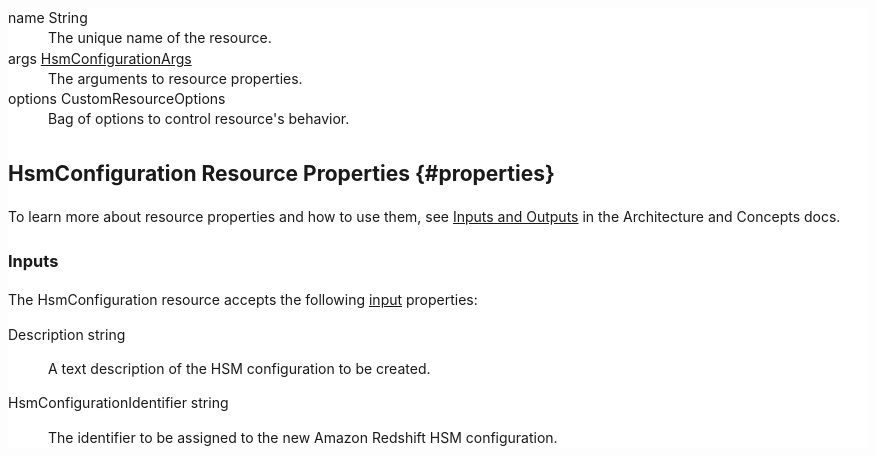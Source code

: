 </pulumi-choosable>
</div>

<div>
<pulumi-choosable type="language" values="java">

<dl class="resources-properties"><dt
        class="property-required" title="Required">
        <span>name</span>
        <span class="property-indicator"></span>
        <span class="property-type">String</span>
    </dt>
    <dd>The unique name of the resource.</dd><dt
        class="property-required" title="Required">
        <span>args</span>
        <span class="property-indicator"></span>
        <span class="property-type"><a href="#inputs">HsmConfigurationArgs</a></span>
    </dt>
    <dd>The arguments to resource properties.</dd><dt
        class="property-optional" title="Optional">
        <span>options</span>
        <span class="property-indicator"></span>
        <span class="property-type">CustomResourceOptions</span>
    </dt>
    <dd>Bag of options to control resource&#39;s behavior.</dd></dl>

</pulumi-choosable>
</div>

## HsmConfiguration Resource Properties {#properties}

To learn more about resource properties and how to use them, see [Inputs and Outputs](/docs/intro/concepts/inputs-outputs) in the Architecture and Concepts docs.

### Inputs

The HsmConfiguration resource accepts the following [input](/docs/intro/concepts/inputs-outputs) properties:



<div>
<pulumi-choosable type="language" values="csharp">
<dl class="resources-properties"><dt class="property-required property-replacement"
            title="Required">
        <span id="description_csharp">
<a data-swiftype-name="resource-property" data-swiftype-type="text" href="#description_csharp" style="color: inherit; text-decoration: inherit;">Description</a>
</span>
        <span class="property-indicator"></span>
        <span class="property-type">string</span>
    </dt>
    <dd><p>A text description of the HSM configuration to be created.</p>
</dd><dt class="property-required property-replacement"
            title="Required">
        <span id="hsmconfigurationidentifier_csharp">
<a data-swiftype-name="resource-property" data-swiftype-type="text" href="#hsmconfigurationidentifier_csharp" style="color: inherit; text-decoration: inherit;">Hsm<wbr>Configuration<wbr>Identifier</a>
</span>
        <span class="property-indicator"></span>
        <span class="property-type">string</span>
    </dt>
    <dd><p>The identifier to be assigned to the new Amazon Redshift HSM configuration.</p>
</dd><dt class="property-required property-replacement"
            title="Required">